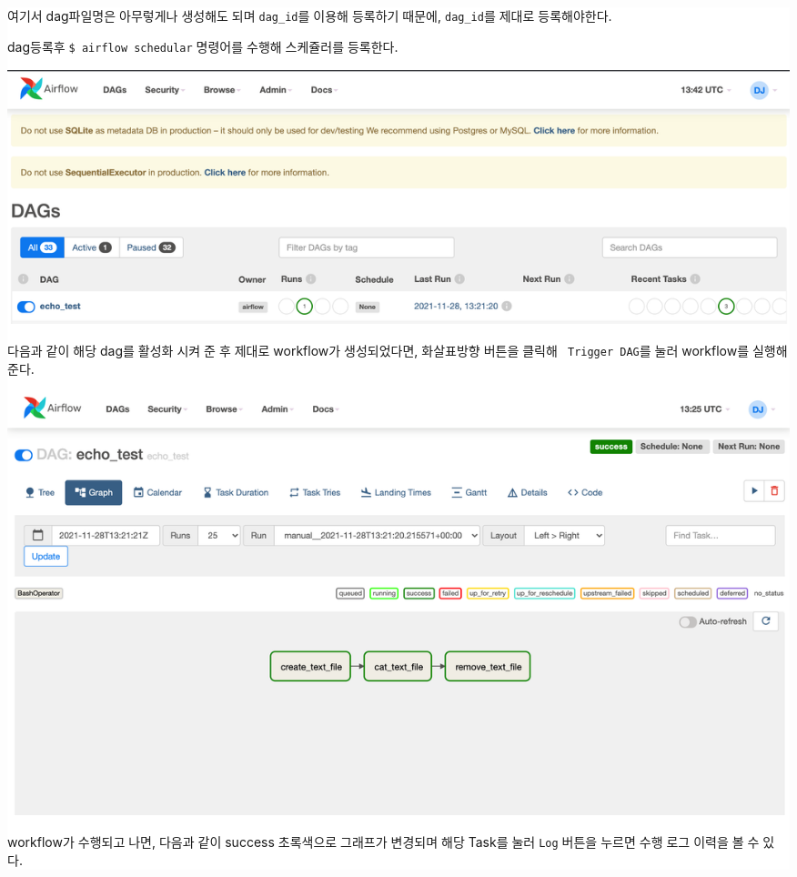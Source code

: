 여기서  dag파일명은 아무렇게나 생성해도 되며 `dag_id`를 이용해 등록하기 때문에, `dag_id`를 제대로 등록해야한다.

dag등록후 `$ airflow schedular` 명령어를 수행해 스케쥴러를 등록한다.

![echo_test](./assets/echo_test.png)

다음과 같이 해당 dag를 활성화 시켜 준 후 제대로 workflow가 생성되었다면,  화살표방향 버튼을 클릭해 ` Trigger DAG`를 눌러 workflow를 실행해준다.

![success_echo_test](./assets/success_echo_test.png)

workflow가 수행되고 나면, 다음과 같이 success 초록색으로 그래프가 변경되며 해당 Task를 눌러 `Log` 버튼을 누르면 수행 로그 이력을 볼 수 있다.
